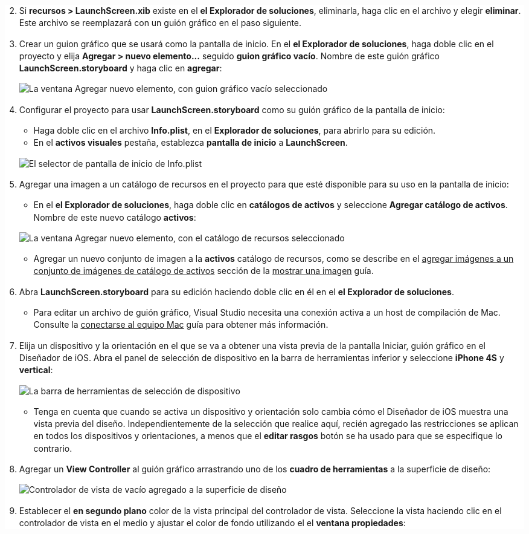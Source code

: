 2. Si **recursos > LaunchScreen.xib** existe en el **el Explorador de soluciones**, eliminarla, haga clic en el archivo y elegir **eliminar**. Este archivo se reemplazará con un guión gráfico en el paso siguiente.

3. Crear un guion gráfico que se usará como la pantalla de inicio. En el **el Explorador de soluciones**, haga doble clic en el proyecto y elija **Agregar > nuevo elemento...**  seguido **guion gráfico vacío**. Nombre de este guión gráfico **LaunchScreen.storyboard** y haga clic en **agregar**:

    ![La ventana Agregar nuevo elemento, con guion gráfico vacío seleccionado](launch-screens-images/launch03.w157.png)

4. Configurar el proyecto para usar **LaunchScreen.storyboard** como su guión gráfico de la pantalla de inicio:

    - Haga doble clic en el archivo **Info.plist**, en el **Explorador de soluciones**, para abrirlo para su edición. 
    - En el **activos visuales** pestaña, establezca **pantalla de inicio** a **LaunchScreen**.

    ![El selector de pantalla de inicio de Info.plist](launch-screens-images/launch04-vs.png)

5. Agregar una imagen a un catálogo de recursos en el proyecto para que esté disponible para su uso en la pantalla de inicio:

    - En el **el Explorador de soluciones**, haga doble clic en **catálogos de activos** y seleccione **Agregar catálogo de activos**. Nombre de este nuevo catálogo **activos**:

    ![La ventana Agregar nuevo elemento, con el catálogo de recursos seleccionado](launch-screens-images/launch05.w157.png)

    - Agregar un nuevo conjunto de imagen a la **activos** catálogo de recursos, como se describe en el [agregar imágenes a un conjunto de imágenes de catálogo de activos](~/ios/app-fundamentals/images-icons/displaying-an-image.md) sección de la [mostrar una imagen](~/ios/app-fundamentals/images-icons/displaying-an-image.md) guía.

6. Abra **LaunchScreen.storyboard** para su edición haciendo doble clic en él en el **el Explorador de soluciones**.

    - Para editar un archivo de guión gráfico, Visual Studio necesita una conexión activa a un host de compilación de Mac. Consulte la [conectarse al equipo Mac](~/ios/get-started/installation/windows/connecting-to-mac/index.md) guía para obtener más información.

7. Elija un dispositivo y la orientación en el que se va a obtener una vista previa de la pantalla Iniciar, guión gráfico en el Diseñador de iOS. Abra el panel de selección de dispositivo en la barra de herramientas inferior y seleccione **iPhone 4S** y **vertical**: 
 
    ![La barra de herramientas de selección de dispositivo](launch-screens-images/launch07-vs.png)

    - Tenga en cuenta que cuando se activa un dispositivo y orientación solo cambia cómo el Diseñador de iOS muestra una vista previa del diseño. Independientemente de la selección que realice aquí, recién agregado las restricciones se aplican en todos los dispositivos y orientaciones, a menos que el **editar rasgos** botón se ha usado para que se especifique lo contrario. 

8. Agregar un **View Controller** al guión gráfico arrastrando uno de los **cuadro de herramientas** a la superficie de diseño: 

    ![Controlador de vista de vacío agregado a la superficie de diseño](launch-screens-images/launch08-vs.png)

9. Establecer el **en segundo plano** color de la vista principal del controlador de vista. Seleccione la vista haciendo clic en el controlador de vista en el medio y ajustar el color de fondo utilizando el el **ventana propiedades**:
    